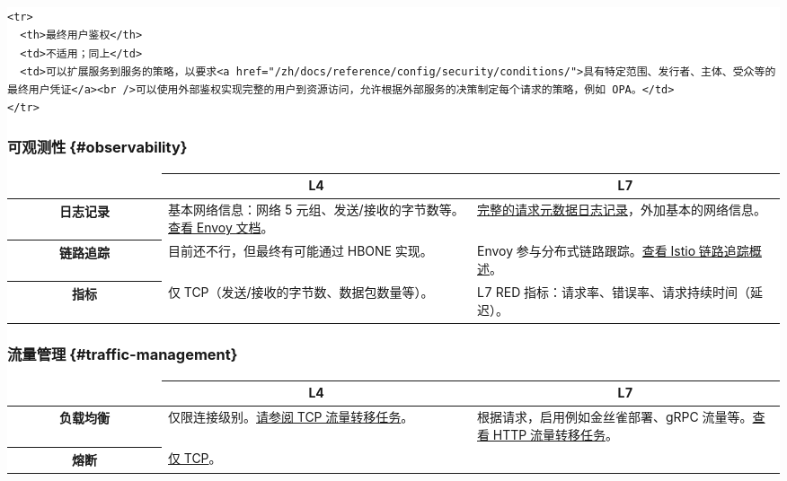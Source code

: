     <tr>
      <th>最终用户鉴权</th>
      <td>不适用；同上</td>
      <td>可以扩展服务到服务的策略，以要求<a href="/zh/docs/reference/config/security/conditions/">具有特定范围、发行者、主体、受众等的最终用户凭证</a><br />可以使用外部鉴权实现完整的用户到资源访问，允许根据外部服务的决策制定每个请求的策略，例如 OPA。</td>
    </tr>
  </tbody>
</table>

### 可观测性 {#observability}

<table>
  <thead>
    <tr>
      <td style="border-width: 0px" width="20%"></td>
      <th width="40%">L4</th>
      <th width="40%">L7</th>
    </tr>
   </thead>
   <tbody>
    <tr>
      <th>日志记录</th>
      <td>基本网络信息：网络 5 元组、发送/接收的字节数等。<a href="https://www.envoyproxy.io/docs/envoy/latest/configuration/observability/access_log/usage#command-operators">查看 Envoy 文档</a>。</td>
      <td><a href="https://www.envoyproxy.io/docs/envoy/latest/configuration/observability/access_log/usage#command-operators">完整的请求元数据日志记录</a>，外加基本的网络信息。</td>
    </tr>
    <tr>
      <th>链路追踪</th>
      <td>目前还不行，但最终有可能通过 HBONE 实现。</td>
      <td>Envoy 参与分布式链路跟踪。<a href="/zh/docs/tasks/observability/distributed-tracing/overview/">查看 Istio 链路追踪概述</a>。</td>
    </tr>
    <tr>
      <th>指标</th>
      <td>仅 TCP（发送/接收的字节数、数据包数量等）。</td>
      <td>L7 RED 指标：请求率、错误率、请求持续时间（延迟）。</td>
    </tr>
  </tbody>
</table>

### 流量管理 {#traffic-management}

<table>
  <thead>
    <tr>
      <td style="border-width: 0px" width="20%"></td>
      <th width="40%">L4</th>
      <th width="40%">L7</th>
    </tr>
   </thead>
   <tbody>
    <tr>
      <th>负载均衡</th>
      <td>仅限连接级别。<a href="/zh/docs/tasks/traffic-management/tcp-traffic-shifting/">请参阅 TCP 流量转移任务</a>。</td>
      <td>根据请求，启用例如金丝雀部署、gRPC 流量等。<a href="/zh/docs/tasks/traffic-management/traffic-shifting/">查看 HTTP 流量转移任务</a>。</td>
    </tr>
    <tr>
      <th>熔断</th>
      <td><a href="/zh/docs/reference/config/networking/destination-rule/#ConnectionPoolSettings-TCPSettings">仅 TCP</a>。</td>